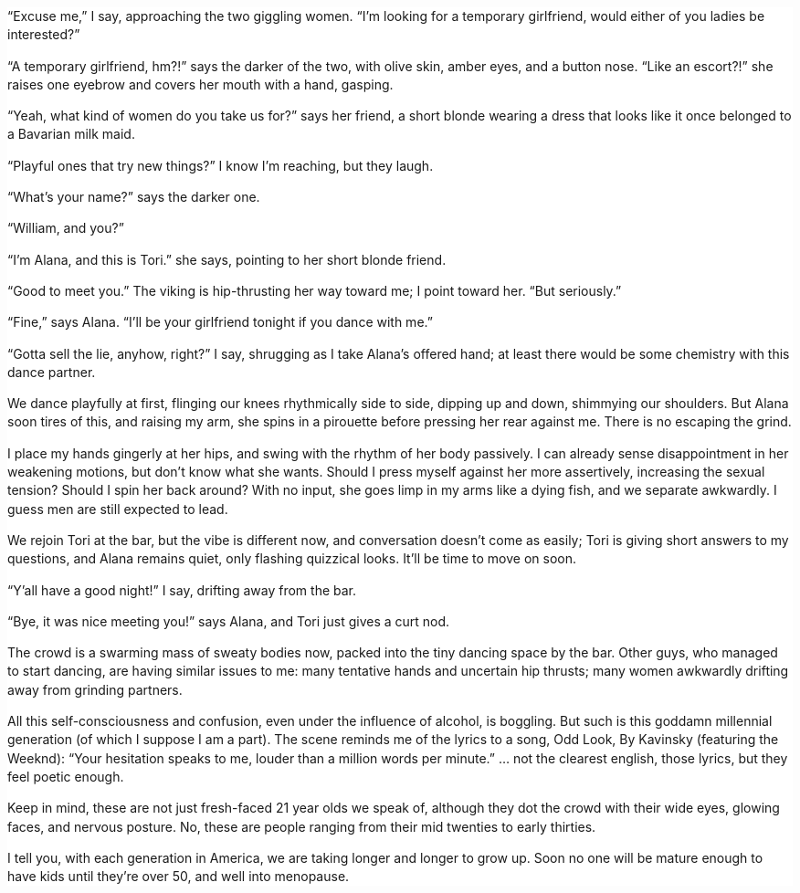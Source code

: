 “Excuse me,” I say, approaching the two giggling women. “I’m looking for a temporary girlfriend, would either of you ladies be interested?”

“A temporary girlfriend, hm?!” says the darker of the two, with olive skin, amber eyes, and a button nose. “Like an escort?!” she raises one eyebrow and covers her mouth with a hand, gasping.

“Yeah, what kind of women do you take us for?” says her friend, a short blonde wearing a dress that looks like it once belonged to a Bavarian milk maid.

“Playful ones that try new things?” I know I’m reaching, but they laugh.

“What’s your name?” says the darker one.

“William, and you?”

“I’m Alana, and this is Tori.” she says, pointing to her short blonde friend.

“Good to meet you.” The viking is hip-thrusting her way toward me; I point toward her. “But seriously.”

“Fine,” says Alana. “I’ll be your girlfriend tonight if you dance with me.”

“Gotta sell the lie, anyhow, right?” I say, shrugging as I take Alana’s offered hand; at least there would be some chemistry with this dance partner.

We dance playfully at first, flinging our knees rhythmically side to side, dipping up and down, shimmying our shoulders. But Alana soon tires of this, and raising my arm, she spins in a pirouette before pressing her rear against me. There is no escaping the grind.

I place my hands gingerly at her hips, and swing with the rhythm of her body passively. I can already sense disappointment in her weakening motions, but don’t know what she wants. Should I press myself against her more assertively, increasing the sexual tension? Should I spin her back around? With no input, she goes limp in my arms like a dying fish, and we separate awkwardly. I guess men are still expected to lead.

We rejoin Tori at the bar, but the vibe is different now, and conversation doesn’t come as easily; Tori is giving short answers to my questions, and Alana remains quiet, only flashing quizzical looks. It’ll be time to move on soon.

“Y’all have a good night!” I say, drifting away from the bar.

“Bye, it was nice meeting you!” says Alana, and Tori just gives a curt nod.

The crowd is a swarming mass of sweaty bodies now, packed into the tiny dancing space by the bar. Other guys, who managed to start dancing, are having similar issues to me: many tentative hands and uncertain hip thrusts; many women awkwardly drifting away from grinding partners.

All this self-consciousness and confusion, even under the influence of alcohol, is boggling. But such is this goddamn millennial generation (of which I suppose I am a part). The scene reminds me of the lyrics to a song, Odd Look, By Kavinsky (featuring the Weeknd): “Your hesitation speaks to me, louder than a million words per minute.” … not the clearest english, those lyrics, but they feel poetic enough.

Keep in mind, these are not just fresh-faced 21 year olds we speak of, although they dot the crowd with their wide eyes, glowing faces, and nervous posture. No, these are people ranging from their mid twenties to early thirties.

I tell you, with each generation in America, we are taking longer and longer to grow up. Soon no one will be mature enough to have kids until they’re over 50, and well into menopause.
